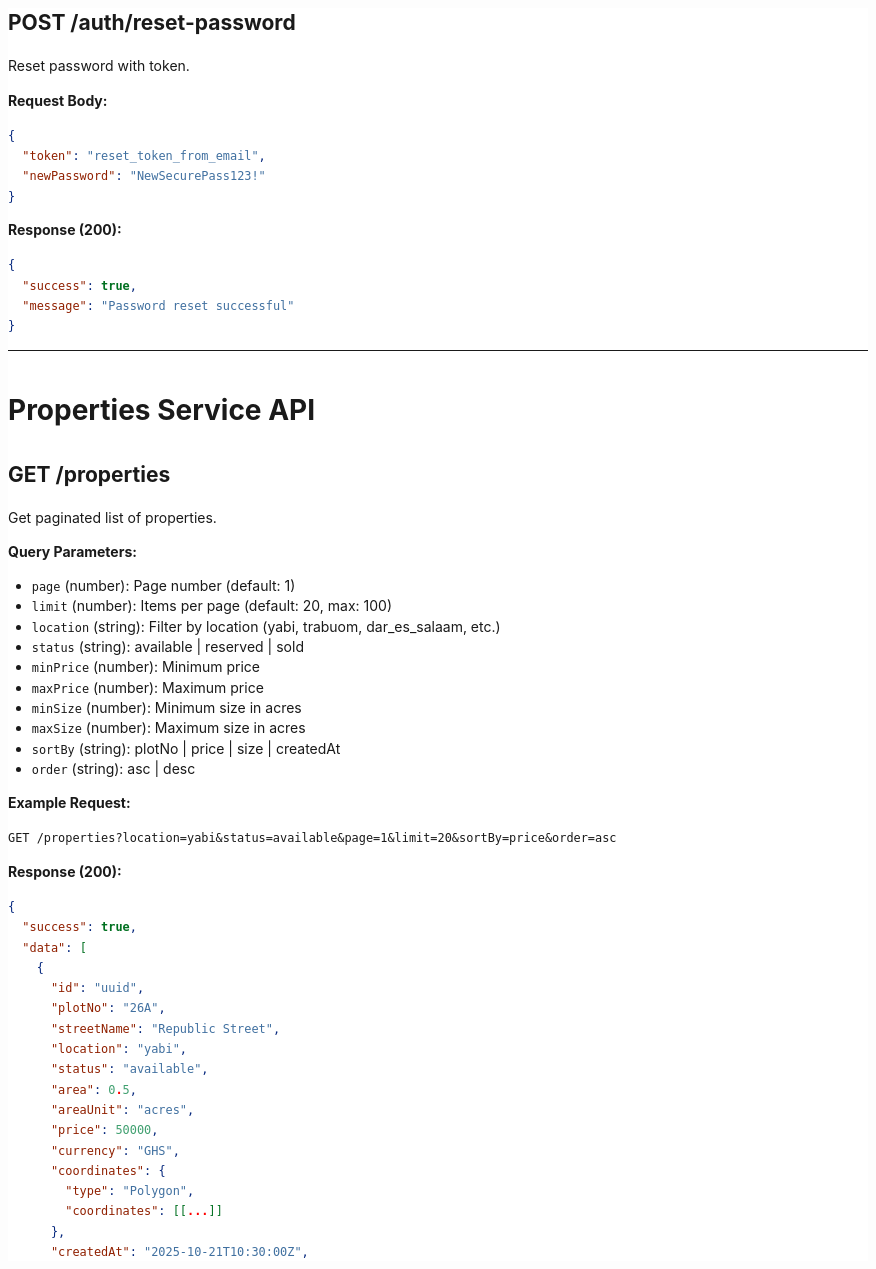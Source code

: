 
## POST /auth/reset-password

Reset password with token.

**Request Body:**
```json
{
  "token": "reset_token_from_email",
  "newPassword": "NewSecurePass123!"
}
```

**Response (200):**
```json
{
  "success": true,
  "message": "Password reset successful"
}
```

---

# Properties Service API

## GET /properties

Get paginated list of properties.

**Query Parameters:**
- `page` (number): Page number (default: 1)
- `limit` (number): Items per page (default: 20, max: 100)
- `location` (string): Filter by location (yabi, trabuom, dar_es_salaam, etc.)
- `status` (string): available | reserved | sold
- `minPrice` (number): Minimum price
- `maxPrice` (number): Maximum price
- `minSize` (number): Minimum size in acres
- `maxSize` (number): Maximum size in acres
- `sortBy` (string): plotNo | price | size | createdAt
- `order` (string): asc | desc

**Example Request:**
```
GET /properties?location=yabi&status=available&page=1&limit=20&sortBy=price&order=asc
```

**Response (200):**
```json
{
  "success": true,
  "data": [
    {
      "id": "uuid",
      "plotNo": "26A",
      "streetName": "Republic Street",
      "location": "yabi",
      "status": "available",
      "area": 0.5,
      "areaUnit": "acres",
      "price": 50000,
      "currency": "GHS",
      "coordinates": {
        "type": "Polygon",
        "coordinates": [[...]]
      },
      "createdAt": "2025-10-21T10:30:00Z",
```